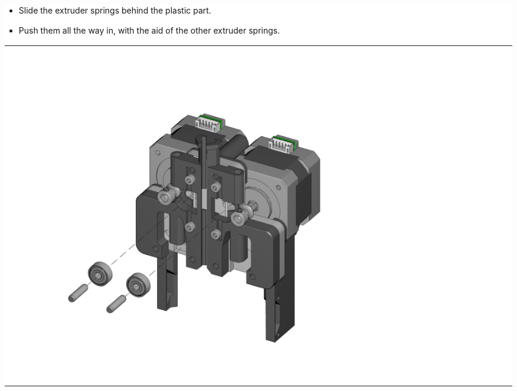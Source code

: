 </tbody>
</table>

-   Slide the extruder springs behind the plastic part.

-   Push them all the way in, with the aid of the other extruder
    springs.

<table>
<col width="85%" />
<col width="15%" />
<tbody>
<tr class="odd">
<td align="left" rowspan="100"><p><img src="/media/Section_5_0012.png" alt="/media/Section_5_0012.png" /></p></td>